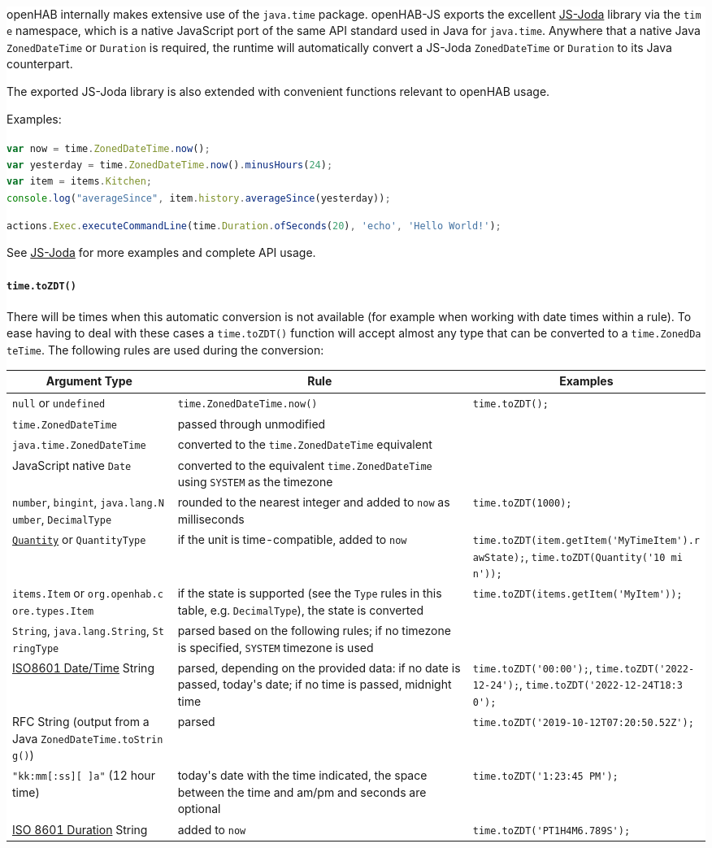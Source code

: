 openHAB internally makes extensive use of the `java.time` package.
openHAB-JS exports the excellent [JS-Joda](https://js-joda.github.io/js-joda/) library via the `time` namespace, which is a native JavaScript port of the same API standard used in Java for `java.time`.
Anywhere that a native Java `ZonedDateTime` or `Duration` is required, the runtime will automatically convert a JS-Joda `ZonedDateTime` or `Duration` to its Java counterpart.

The exported JS-Joda library is also extended with convenient functions relevant to openHAB usage.

Examples:

```javascript
var now = time.ZonedDateTime.now();
var yesterday = time.ZonedDateTime.now().minusHours(24);
var item = items.Kitchen;
console.log("averageSince", item.history.averageSince(yesterday));
```

```javascript
actions.Exec.executeCommandLine(time.Duration.ofSeconds(20), 'echo', 'Hello World!');
```

See [JS-Joda](https://js-joda.github.io/js-joda/) for more examples and complete API usage.

#### `time.toZDT()`

There will be times when this automatic conversion is not available (for example when working with date times within a rule).
To ease having to deal with these cases a `time.toZDT()` function will accept almost any type that can be converted to a `time.ZonedDateTime`.
The following rules are used during the conversion:

| Argument Type                                                                | Rule                                                                                                            | Examples                                                                               |
|------------------------------------------------------------------------------|-----------------------------------------------------------------------------------------------------------------|----------------------------------------------------------------------------------------|
| `null` or `undefined`                                                        | `time.ZonedDateTime.now()`                                                                                      | `time.toZDT();`                                                                        |
| `time.ZonedDateTime`                                                         | passed through unmodified                                                                                       |                                                                                        |
| `java.time.ZonedDateTime`                                                    | converted to the `time.ZonedDateTime` equivalent                                                                |                                                                                        |
| JavaScript native `Date`                                                     | converted to the equivalent `time.ZonedDateTime` using `SYSTEM` as the timezone                                 |                                                                                        |
| `number`, `bingint`, `java.lang.Number`, `DecimalType`                       | rounded to the nearest integer and added to `now` as milliseconds                                               | `time.toZDT(1000);`                                                                    |
| [`Quantity`](#quantity) or `QuantityType`                                    | if the unit is time-compatible, added to `now`                                                                  | `time.toZDT(item.getItem('MyTimeItem').rawState);`, `time.toZDT(Quantity('10 min'));`  |
| `items.Item` or `org.openhab.core.types.Item`                                | if the state is supported (see the `Type` rules in this table, e.g. `DecimalType`), the state is converted      | `time.toZDT(items.getItem('MyItem'));`                                                 |
| `String`, `java.lang.String`, `StringType`                                   | parsed based on the following rules; if no timezone is specified, `SYSTEM` timezone is used                     |                                                                                        |
| [ISO8601 Date/Time](https://en.wikipedia.org/wiki/ISO_8601) String           | parsed, depending on the provided data: if no date is passed, today's date; if no time is passed, midnight time | `time.toZDT('00:00');`, `time.toZDT('2022-12-24');`, `time.toZDT('2022-12-24T18:30');` |
| RFC String (output from a Java `ZonedDateTime.toString()`)                   | parsed                                                                                                          | `time.toZDT('2019-10-12T07:20:50.52Z');`                                               |
| `"kk:mm[:ss][ ]a"` (12 hour time)                                            | today's date with the time indicated, the space between the time and am/pm and seconds are optional             | `time.toZDT('1:23:45 PM');`                                                            |
| [ISO 8601 Duration](https://en.wikipedia.org/wiki/ISO_8601#Durations) String | added to `now`                                                                                                  | `time.toZDT('PT1H4M6.789S');`                                                          |
